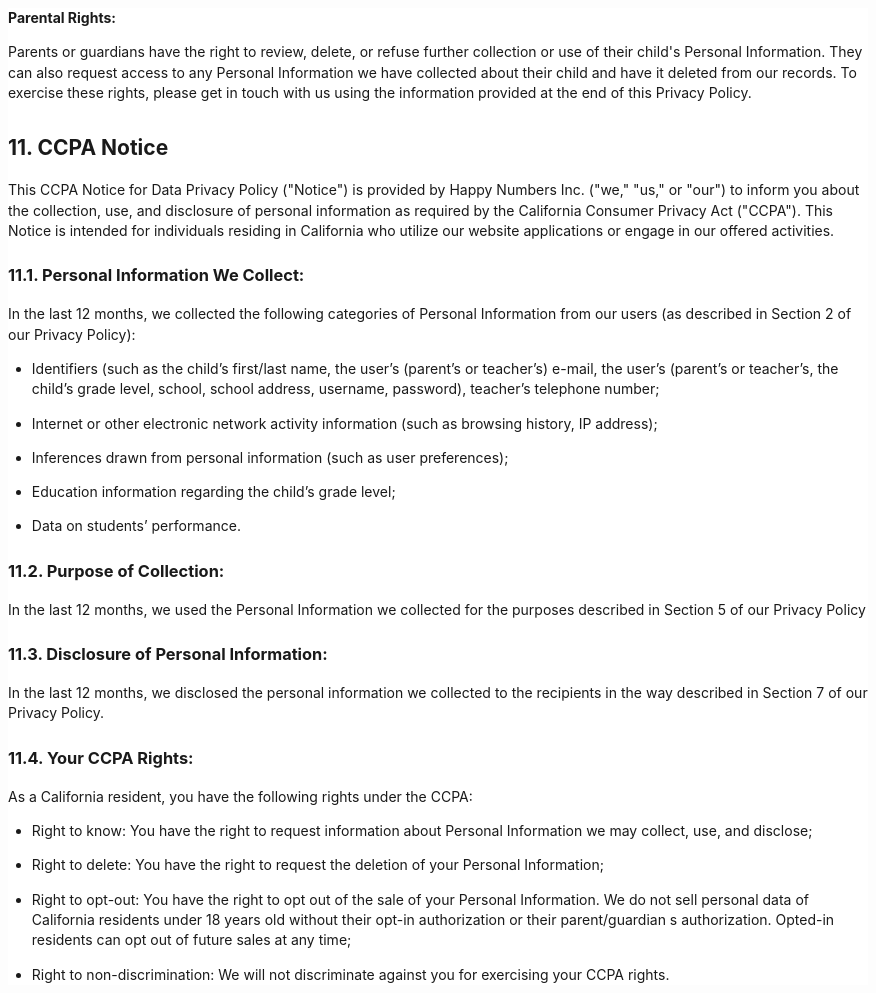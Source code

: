 **Parental Rights:**

Parents or guardians have the right to review, delete, or refuse further collection or use of their child's Personal Information. They can also request access to any Personal Information we have collected about their child and have it deleted from our records. To exercise these rights, please get in touch with us using the information provided at the end of this Privacy Policy.

11\. CCPA Notice
----------------

This CCPA Notice for Data Privacy Policy ("Notice") is provided by Happy Numbers Inc. ("we," "us," or "our") to inform you about the collection, use, and disclosure of personal information as required by the California Consumer Privacy Act ("CCPA"). This Notice is intended for individuals residing in California who utilize our website applications or engage in our offered activities.

### 11.1. Personal Information We Collect:

In the last 12 months, we collected the following categories of Personal Information from our users (as described in Section 2 of our Privacy Policy):

* Identifiers (such as the child’s first/last name, the user’s (parent’s or teacher’s) e-mail, the user’s (parent’s or teacher’s, the child’s grade level, school, school address, username, password), teacher’s telephone number;
    
* Internet or other electronic network activity information (such as browsing history, IP address);
    
* Inferences drawn from personal information (such as user preferences);
    
* Education information regarding the child’s grade level;
    
* Data on students’ performance.
    

### 11.2. Purpose of Collection:

In the last 12 months, we used the Personal Information we collected for the purposes described in Section 5 of our Privacy Policy

### 11.3. Disclosure of Personal Information:

In the last 12 months, we disclosed the personal information we collected to the recipients in the way described in Section 7 of our Privacy Policy.

### 11.4. Your CCPA Rights:

As a California resident, you have the following rights under the CCPA:

* Right to know: You have the right to request information about Personal Information we may collect, use, and disclose;
    
* Right to delete: You have the right to request the deletion of your Personal Information;
    
* Right to opt-out: You have the right to opt out of the sale of your Personal Information. We do not sell personal data of California residents under 18 years old without their opt-in authorization or their parent/guardian s authorization. Opted-in residents can opt out of future sales at any time;
    
* Right to non-discrimination: We will not discriminate against you for exercising your CCPA rights.
    